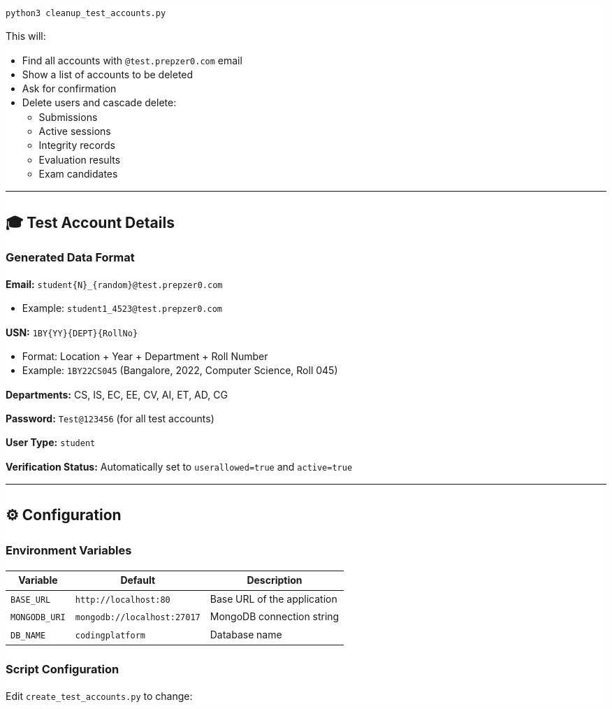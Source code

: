 ```bash
python3 cleanup_test_accounts.py
```

This will:
- Find all accounts with `@test.prepzer0.com` email
- Show a list of accounts to be deleted
- Ask for confirmation
- Delete users and cascade delete:
  - Submissions
  - Active sessions
  - Integrity records
  - Evaluation results
  - Exam candidates

---

## 🎓 Test Account Details

### Generated Data Format

**Email:** `student{N}_{random}@test.prepzer0.com`
- Example: `student1_4523@test.prepzer0.com`

**USN:** `1BY{YY}{DEPT}{RollNo}`
- Format: Location + Year + Department + Roll Number
- Example: `1BY22CS045` (Bangalore, 2022, Computer Science, Roll 045)

**Departments:** CS, IS, EC, EE, CV, AI, ET, AD, CG

**Password:** `Test@123456` (for all test accounts)

**User Type:** `student`

**Verification Status:** Automatically set to `userallowed=true` and `active=true`

---

## ⚙️ Configuration

### Environment Variables

| Variable | Default | Description |
|----------|---------|-------------|
| `BASE_URL` | `http://localhost:80` | Base URL of the application |
| `MONGODB_URI` | `mongodb://localhost:27017` | MongoDB connection string |
| `DB_NAME` | `codingplatform` | Database name |

### Script Configuration

Edit `create_test_accounts.py` to change:

